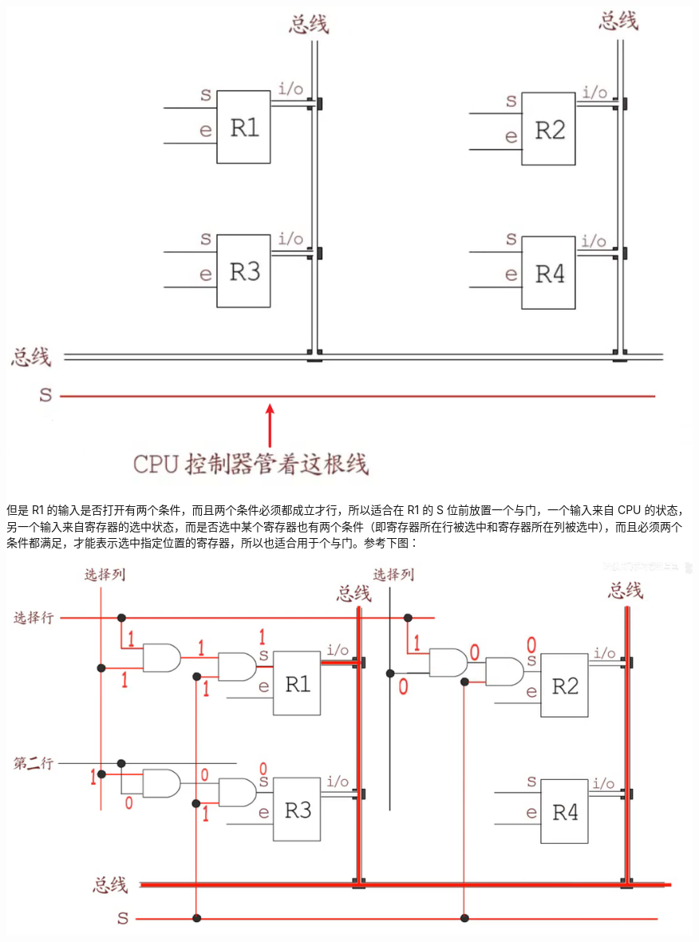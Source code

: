 ![image-20220903162402763](..\images\image-20220903162402763.png)

但是 R1 的输入是否打开有两个条件，而且两个条件必须都成立才行，所以适合在 R1 的 S 位前放置一个与门，一个输入来自 CPU 的状态，另一个输入来自寄存器的选中状态，而是否选中某个寄存器也有两个条件（即寄存器所在行被选中和寄存器所在列被选中），而且必须两个条件都满足，才能表示选中指定位置的寄存器，所以也适合用于个与门。参考下图：

![image-20220903163152986](..\images\image-20220903163152986.png)
